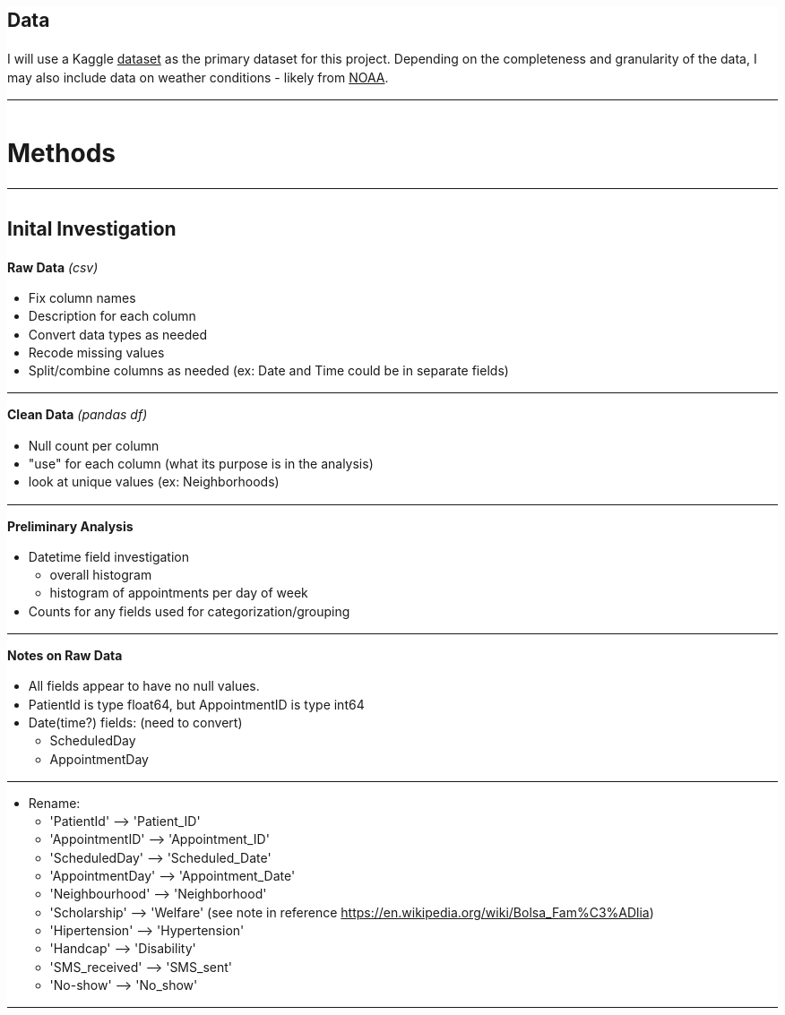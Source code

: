 
## Data

I will use a Kaggle [dataset](https://www.kaggle.com/joniarroba/noshowappointments) as the primary dataset for this project. Depending on the completeness and granularity of the data, I may also include data on weather conditions - likely from [NOAA](https://www.ncdc.noaa.gov/data-access).

---

# Methods

---

## Inital Investigation

**Raw Data** *(csv)*

- Fix column names
- Description for each column
- Convert data types as needed
- Recode missing values
- Split/combine columns as needed (ex: Date and Time could be in separate fields)

---

**Clean Data** *(pandas df)*

- Null count per column
- "use" for each column (what its purpose is in the analysis)
- look at unique values (ex: Neighborhoods)

---

**Preliminary Analysis**

- Datetime field investigation
    - overall histogram
    - histogram of appointments per day of week
- Counts for any fields used for categorization/grouping

---

**Notes on Raw Data**

- All fields appear to have no null values.
- PatientId is type float64, but AppointmentID is type int64
- Date(time?) fields: (need to convert)
    - ScheduledDay
    - AppointmentDay

---

- Rename:
    - 'PatientId' --> 'Patient_ID'
    - 'AppointmentID' --> 'Appointment_ID'
    - 'ScheduledDay' --> 'Scheduled_Date'
    - 'AppointmentDay' --> 'Appointment_Date'
    - 'Neighbourhood' --> 'Neighborhood'
    - 'Scholarship' --> 'Welfare' (see note in reference https://en.wikipedia.org/wiki/Bolsa_Fam%C3%ADlia)
    - 'Hipertension' --> 'Hypertension'
    - 'Handcap' --> 'Disability'
    - 'SMS_received' --> 'SMS_sent'
    - 'No-show' --> 'No_show'

---
